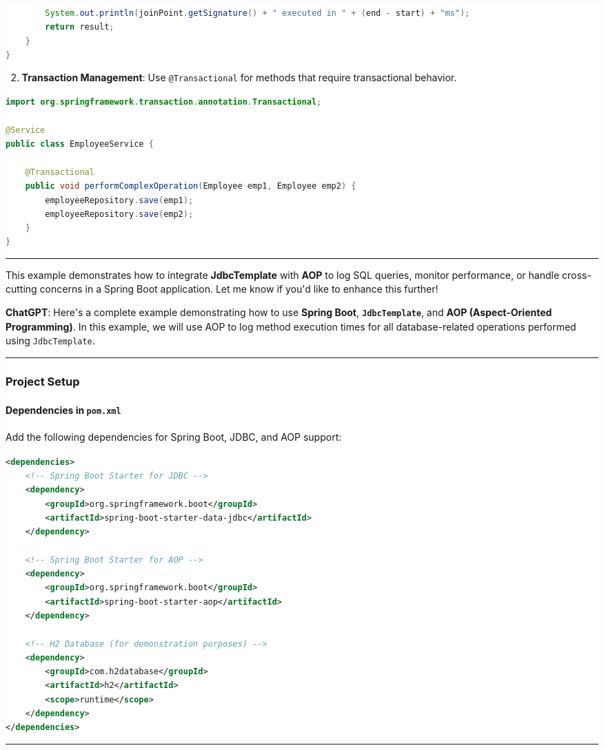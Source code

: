 ```java
        System.out.println(joinPoint.getSignature() + " executed in " + (end - start) + "ms");
        return result;
    }
}
```

2. **Transaction Management**:
   Use `@Transactional` for methods that require transactional behavior.

```java
import org.springframework.transaction.annotation.Transactional;

@Service
public class EmployeeService {

    @Transactional
    public void performComplexOperation(Employee emp1, Employee emp2) {
        employeeRepository.save(emp1);
        employeeRepository.save(emp2);
    }
}
```

---

This example demonstrates how to integrate **JdbcTemplate** with **AOP** to log SQL queries, monitor performance, or handle cross-cutting concerns in a Spring Boot application. Let me know if you'd like to enhance this further!

**ChatGPT**: Here's a complete example demonstrating how to use **Spring Boot**, **`JdbcTemplate`**, and **AOP (Aspect-Oriented Programming)**. In this example, we will use AOP to log method execution times for all database-related operations performed using `JdbcTemplate`.

---

### **Project Setup**
#### Dependencies in `pom.xml`
Add the following dependencies for Spring Boot, JDBC, and AOP support:

```xml
<dependencies>
    <!-- Spring Boot Starter for JDBC -->
    <dependency>
        <groupId>org.springframework.boot</groupId>
        <artifactId>spring-boot-starter-data-jdbc</artifactId>
    </dependency>

    <!-- Spring Boot Starter for AOP -->
    <dependency>
        <groupId>org.springframework.boot</groupId>
        <artifactId>spring-boot-starter-aop</artifactId>
    </dependency>

    <!-- H2 Database (for demonstration purposes) -->
    <dependency>
        <groupId>com.h2database</groupId>
        <artifactId>h2</artifactId>
        <scope>runtime</scope>
    </dependency>
</dependencies>
```

---